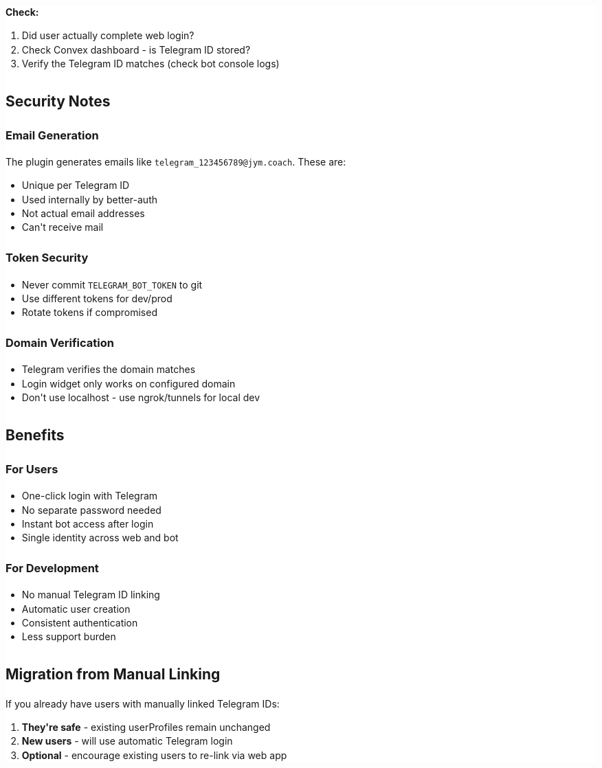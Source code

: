**Check:**

1. Did user actually complete web login?
2. Check Convex dashboard - is Telegram ID stored?
3. Verify the Telegram ID matches (check bot console logs)

## Security Notes

### Email Generation

The plugin generates emails like `telegram_123456789@jym.coach`. These are:

- Unique per Telegram ID
- Used internally by better-auth
- Not actual email addresses
- Can't receive mail

### Token Security

- Never commit `TELEGRAM_BOT_TOKEN` to git
- Use different tokens for dev/prod
- Rotate tokens if compromised

### Domain Verification

- Telegram verifies the domain matches
- Login widget only works on configured domain
- Don't use localhost - use ngrok/tunnels for local dev

## Benefits

### For Users

- One-click login with Telegram
- No separate password needed
- Instant bot access after login
- Single identity across web and bot

### For Development

- No manual Telegram ID linking
- Automatic user creation
- Consistent authentication
- Less support burden

## Migration from Manual Linking

If you already have users with manually linked Telegram IDs:

1. **They're safe** - existing userProfiles remain unchanged
2. **New users** - will use automatic Telegram login
3. **Optional** - encourage existing users to re-link via web app

